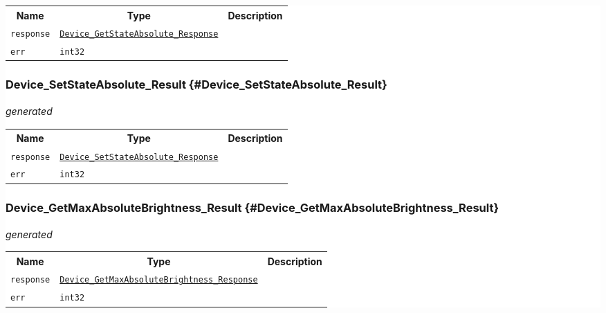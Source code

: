 
<table>
    <tr><th>Name</th><th>Type</th><th>Description</th></tr><tr>
            <td><code>response</code></td>
            <td>
                <code><a class='link' href='#Device_GetStateAbsolute_Response'>Device_GetStateAbsolute_Response</a></code>
            </td>
            <td></td>
        </tr><tr>
            <td><code>err</code></td>
            <td>
                <code>int32</code>
            </td>
            <td></td>
        </tr></table>

### Device_SetStateAbsolute_Result {#Device_SetStateAbsolute_Result}
*generated*


<table>
    <tr><th>Name</th><th>Type</th><th>Description</th></tr><tr>
            <td><code>response</code></td>
            <td>
                <code><a class='link' href='#Device_SetStateAbsolute_Response'>Device_SetStateAbsolute_Response</a></code>
            </td>
            <td></td>
        </tr><tr>
            <td><code>err</code></td>
            <td>
                <code>int32</code>
            </td>
            <td></td>
        </tr></table>

### Device_GetMaxAbsoluteBrightness_Result {#Device_GetMaxAbsoluteBrightness_Result}
*generated*


<table>
    <tr><th>Name</th><th>Type</th><th>Description</th></tr><tr>
            <td><code>response</code></td>
            <td>
                <code><a class='link' href='#Device_GetMaxAbsoluteBrightness_Response'>Device_GetMaxAbsoluteBrightness_Response</a></code>
            </td>
            <td></td>
        </tr><tr>
            <td><code>err</code></td>
            <td>
                <code>int32</code>
            </td>
            <td></td>
        </tr></table>







